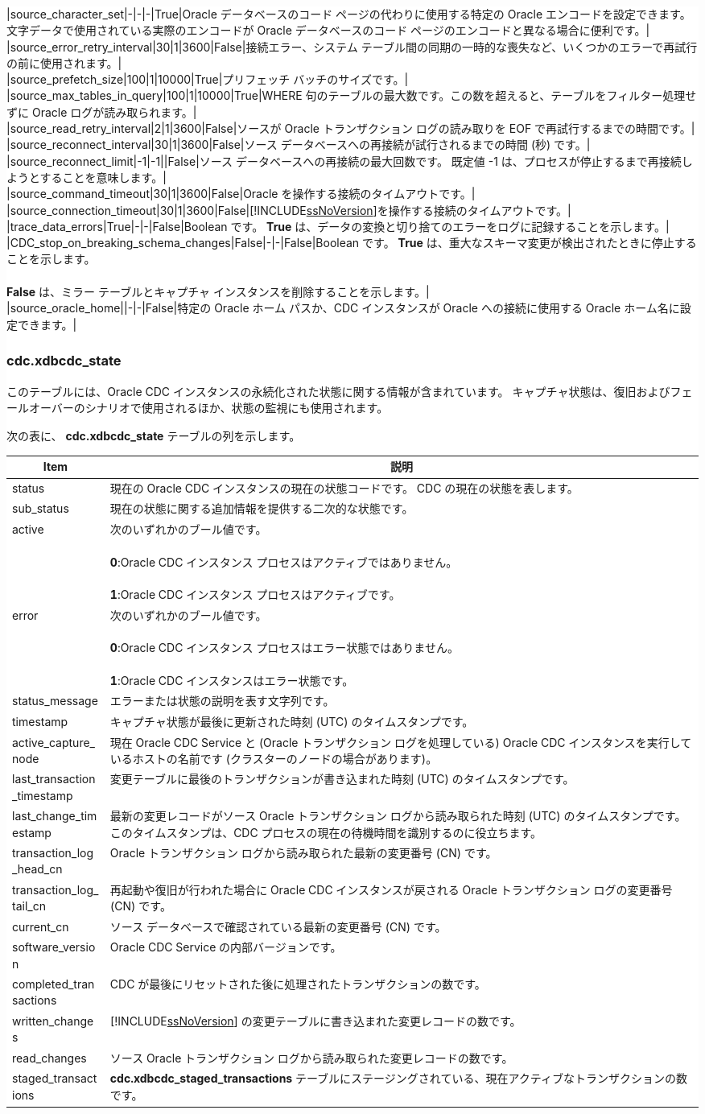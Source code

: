 |source_character_set|-|-|-|True|Oracle データベースのコード ページの代わりに使用する特定の Oracle エンコードを設定できます。 文字データで使用されている実際のエンコードが Oracle データベースのコード ページのエンコードと異なる場合に便利です。|  
|source_error_retry_interval|30|1|3600|False|接続エラー、システム テーブル間の同期の一時的な喪失など、いくつかのエラーで再試行の前に使用されます。|  
|source_prefetch_size|100|1|10000|True|プリフェッチ バッチのサイズです。|  
|source_max_tables_in_query|100|1|10000|True|WHERE 句のテーブルの最大数です。この数を超えると、テーブルをフィルター処理せずに Oracle ログが読み取られます。|  
|source_read_retry_interval|2|1|3600|False|ソースが Oracle トランザクション ログの読み取りを EOF で再試行するまでの時間です。|  
|source_reconnect_interval|30|1|3600|False|ソース データベースへの再接続が試行されるまでの時間 (秒) です。|  
|source_reconnect_limit|-1|-1||False|ソース データベースへの再接続の最大回数です。 既定値 -1 は、プロセスが停止するまで再接続しようとすることを意味します。|  
|source_command_timeout|30|1|3600|False|Oracle を操作する接続のタイムアウトです。|  
|source_connection_timeout|30|1|3600|False|[!INCLUDE[ssNoVersion](../../includes/ssnoversion-md.md)]を操作する接続のタイムアウトです。|  
|trace_data_errors|True|-|-|False|Boolean です。 **True** は、データの変換と切り捨てのエラーをログに記録することを示します。|  
|CDC_stop_on_breaking_schema_changes|False|-|-|False|Boolean です。 **True** は、重大なスキーマ変更が検出されたときに停止することを示します。<br /><br /> **False** は、ミラー テーブルとキャプチャ インスタンスを削除することを示します。|  
|source_oracle_home||-|-|False|特定の Oracle ホーム パスか、CDC インスタンスが Oracle への接続に使用する Oracle ホーム名に設定できます。|  
  
###  <a name="BKMK_cdcxdbcdc_state"></a> cdc.xdbcdc_state  
 このテーブルには、Oracle CDC インスタンスの永続化された状態に関する情報が含まれています。 キャプチャ状態は、復旧およびフェールオーバーのシナリオで使用されるほか、状態の監視にも使用されます。  
  
 次の表に、 **cdc.xdbcdc_state** テーブルの列を示します。  
  
|Item|説明|  
|----------|-----------------|  
|status|現在の Oracle CDC インスタンスの現在の状態コードです。 CDC の現在の状態を表します。|  
|sub_status|現在の状態に関する追加情報を提供する二次的な状態です。|  
|active|次のいずれかのブール値です。<br /><br /> **0**:Oracle CDC インスタンス プロセスはアクティブではありません。<br /><br /> **1**:Oracle CDC インスタンス プロセスはアクティブです。|  
|error|次のいずれかのブール値です。<br /><br /> **0**:Oracle CDC インスタンス プロセスはエラー状態ではありません。<br /><br /> **1**:Oracle CDC インスタンスはエラー状態です。|  
|status_message|エラーまたは状態の説明を表す文字列です。|  
|timestamp|キャプチャ状態が最後に更新された時刻 (UTC) のタイムスタンプです。|  
|active_capture_node|現在 Oracle CDC Service と (Oracle トランザクション ログを処理している) Oracle CDC インスタンスを実行しているホストの名前です (クラスターのノードの場合があります)。|  
|last_transaction_timestamp|変更テーブルに最後のトランザクションが書き込まれた時刻 (UTC) のタイムスタンプです。|  
|last_change_timestamp|最新の変更レコードがソース Oracle トランザクション ログから読み取られた時刻 (UTC) のタイムスタンプです。 このタイムスタンプは、CDC プロセスの現在の待機時間を識別するのに役立ちます。|  
|transaction_log_head_cn|Oracle トランザクション ログから読み取られた最新の変更番号 (CN) です。|  
|transaction_log_tail_cn|再起動や復旧が行われた場合に Oracle CDC インスタンスが戻される Oracle トランザクション ログの変更番号 (CN) です。|  
|current_cn|ソース データベースで確認されている最新の変更番号 (CN) です。|  
|software_version|Oracle CDC Service の内部バージョンです。|  
|completed_transactions|CDC が最後にリセットされた後に処理されたトランザクションの数です。|  
|written_changes|[!INCLUDE[ssNoVersion](../../includes/ssnoversion-md.md)] の変更テーブルに書き込まれた変更レコードの数です。|  
|read_changes|ソース Oracle トランザクション ログから読み取られた変更レコードの数です。|  
|staged_transactions|**cdc.xdbcdc_staged_transactions** テーブルにステージングされている、現在アクティブなトランザクションの数です。|  
  